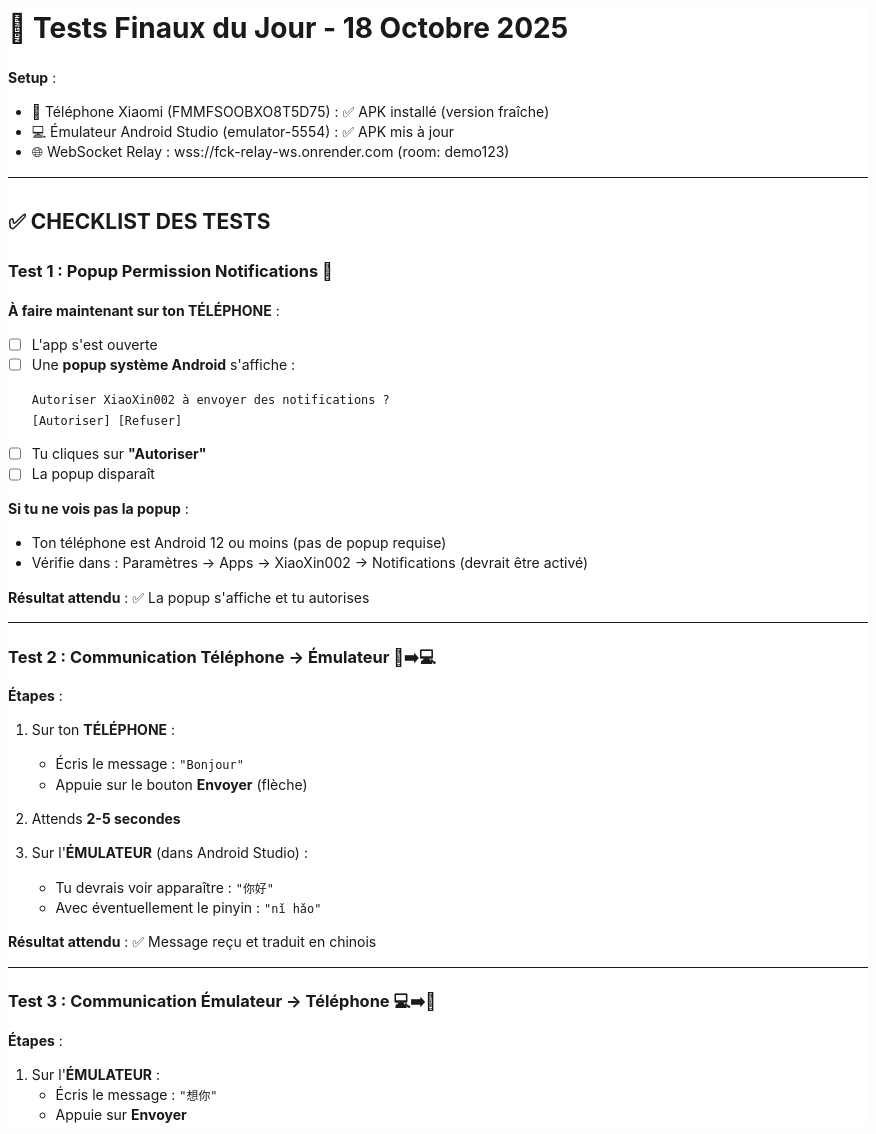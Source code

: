 # 🧪 Tests Finaux du Jour - 18 Octobre 2025

**Setup** : 
- 📱 Téléphone Xiaomi (FMMFSOOBXO8T5D75) : ✅ APK installé (version fraîche)
- 💻 Émulateur Android Studio (emulator-5554) : ✅ APK mis à jour
- 🌐 WebSocket Relay : wss://fck-relay-ws.onrender.com (room: demo123)

---

## ✅ CHECKLIST DES TESTS

### Test 1 : Popup Permission Notifications 🔔

**À faire maintenant sur ton TÉLÉPHONE** :

- [ ] L'app s'est ouverte
- [ ] Une **popup système Android** s'affiche :
  ```
  Autoriser XiaoXin002 à envoyer des notifications ?
  [Autoriser] [Refuser]
  ```
- [ ] Tu cliques sur **"Autoriser"**
- [ ] La popup disparaît

**Si tu ne vois pas la popup** :
- Ton téléphone est Android 12 ou moins (pas de popup requise)
- Vérifie dans : Paramètres → Apps → XiaoXin002 → Notifications (devrait être activé)

**Résultat attendu** : ✅ La popup s'affiche et tu autorises

---

### Test 2 : Communication Téléphone → Émulateur 📱➡️💻

**Étapes** :

1. Sur ton **TÉLÉPHONE** :
   - Écris le message : `"Bonjour"`
   - Appuie sur le bouton **Envoyer** (flèche)

2. Attends **2-5 secondes**

3. Sur l'**ÉMULATEUR** (dans Android Studio) :
   - Tu devrais voir apparaître : `"你好"`
   - Avec éventuellement le pinyin : `"nǐ hǎo"`

**Résultat attendu** : ✅ Message reçu et traduit en chinois

---

### Test 3 : Communication Émulateur → Téléphone 💻➡️📱

**Étapes** :

1. Sur l'**ÉMULATEUR** :
   - Écris le message : `"想你"`
   - Appuie sur **Envoyer**
